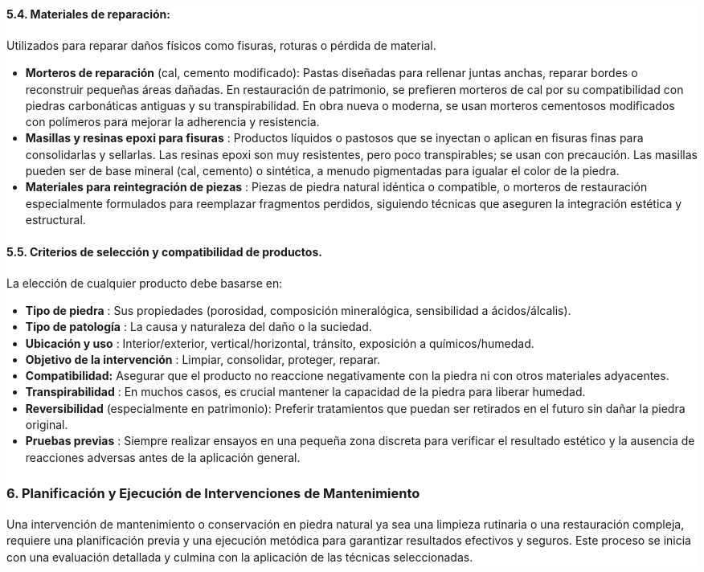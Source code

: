 ####  5.4. Materiales de reparación:

Utilizados para reparar daños físicos como fisuras, roturas o pérdida de material.

- **Morteros de reparación** (cal, cemento modificado): Pastas diseñadas para rellenar juntas anchas, reparar
    bordes o reconstruir pequeñas áreas dañadas. En restauración de patrimonio, se prefieren morteros de cal
    por su compatibilidad con piedras carbonáticas antiguas y su transpirabilidad. En obra nueva o moderna,
    se usan morteros cementosos modificados con polímeros para mejorar la adherencia y resistencia.
- **Masillas y resinas epoxi para fisuras** : Productos líquidos o pastosos que se inyectan o aplican en fisuras
    finas para consolidarlas y sellarlas. Las resinas epoxi son muy resistentes, pero poco transpirables; se usan
    con precaución. Las masillas pueden ser de base mineral (cal, cemento) o sintética, a menudo pigmentadas
    para igualar el color de la piedra.
- **Materiales para reintegración de piezas** : Piezas de piedra natural idéntica o compatible, o morteros de
    restauración especialmente formulados para reemplazar fragmentos perdidos, siguiendo técnicas que
    aseguren la integración estética y estructural.

####  5.5. Criterios de selección y compatibilidad de productos.

La elección de cualquier producto debe basarse en:

- **Tipo de piedra** : Sus propiedades (porosidad, composición mineralógica, sensibilidad a ácidos/álcalis).
- **Tipo de patología** : La causa y naturaleza del daño o la suciedad.
- **Ubicación y uso** : Interior/exterior, vertical/horizontal, tránsito, exposición a químicos/humedad.
- **Objetivo de la intervención** : Limpiar, consolidar, proteger, reparar.
- **Compatibilidad:** Asegurar que el producto no reaccione negativamente con la piedra ni con otros
    materiales adyacentes.
- **Transpirabilidad** : En muchos casos, es crucial mantener la capacidad de la piedra para liberar humedad.
- **Reversibilidad** (especialmente en patrimonio): Preferir tratamientos que puedan ser retirados en el futuro
    sin dañar la piedra original.
- **Pruebas previas** : Siempre realizar ensayos en una pequeña zona discreta para verificar el resultado estético y la ausencia de reacciones adversas antes de la aplicación general.


### 6. Planificación y Ejecución de Intervenciones de Mantenimiento

Una intervención de mantenimiento o conservación en piedra natural ya sea una limpieza rutinaria o una
restauración compleja, requiere una planificación previa y una ejecución metódica para garantizar resultados
efectivos y seguros. Este proceso se inicia con una evaluación detallada y culmina con la aplicación de las técnicas
seleccionadas.
